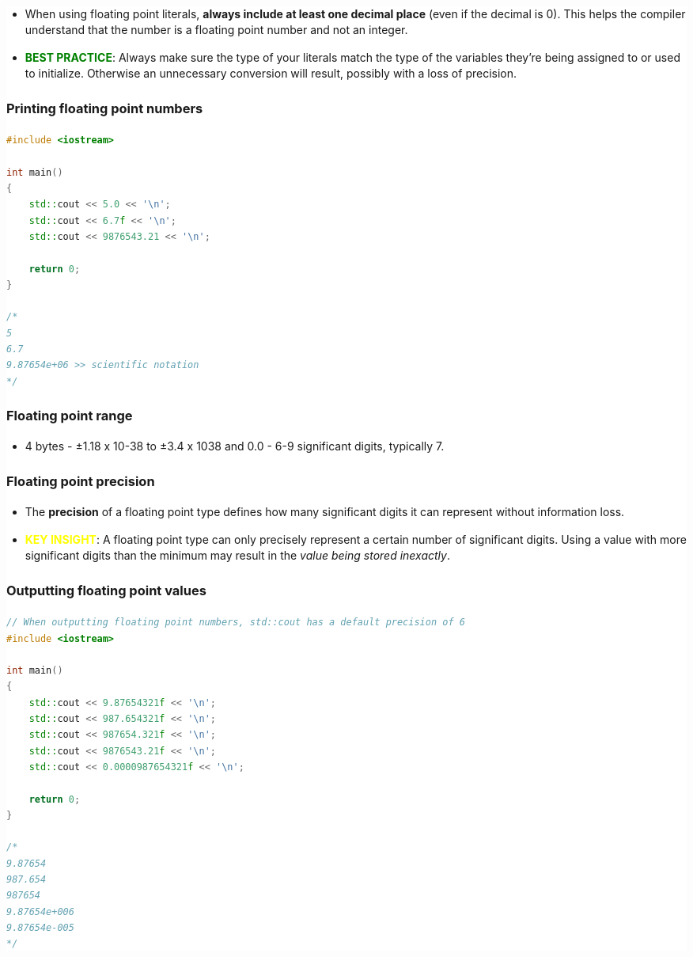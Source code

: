 - When using floating point literals, **always include at least one decimal place** (even if the decimal is 0). This helps the compiler understand that the number is a floating point number and not an integer.

- <span style="color:green">**BEST PRACTICE**</span>: Always make sure the type of your literals match the type of the variables they’re being assigned to or used to initialize. Otherwise an unnecessary conversion will result, possibly with a loss of precision.

### Printing floating point numbers

```C++
#include <iostream>

int main()
{
	std::cout << 5.0 << '\n';
	std::cout << 6.7f << '\n';
	std::cout << 9876543.21 << '\n';

	return 0;
}

/*
5
6.7
9.87654e+06 >> scientific notation
*/
```

### Floating point range

- 4 bytes - ±1.18 x 10-38 to ±3.4 x 1038 and 0.0 - 6-9 significant digits, typically 7.

### Floating point precision

- The **precision** of a floating point type defines how many significant digits it can represent without information loss.

- <span style="color:yellow">**KEY INSIGHT**</span>: A floating point type can only precisely represent a certain number of significant digits. Using a value with more significant digits than the minimum may result in the *value being stored inexactly*.

### Outputting floating point values

```C++
// When outputting floating point numbers, std::cout has a default precision of 6
#include <iostream>

int main()
{
    std::cout << 9.87654321f << '\n';
    std::cout << 987.654321f << '\n';
    std::cout << 987654.321f << '\n';
    std::cout << 9876543.21f << '\n';
    std::cout << 0.0000987654321f << '\n';

    return 0;
}

/*
9.87654
987.654
987654
9.87654e+006
9.87654e-005
*/
```